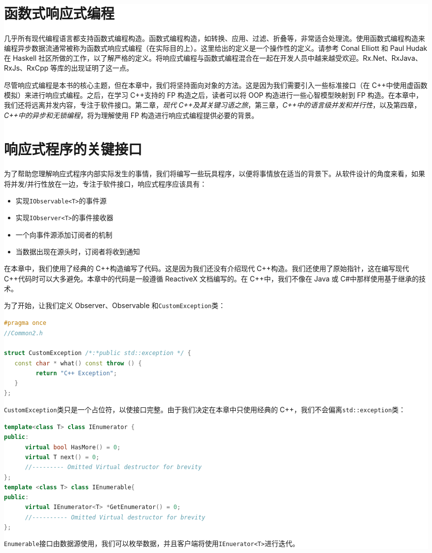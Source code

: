 # 函数式响应式编程

几乎所有现代编程语言都支持函数式编程构造。函数式编程构造，如转换、应用、过滤、折叠等，非常适合处理流。使用函数式编程构造来编程异步数据流通常被称为函数式响应式编程（在实际目的上）。这里给出的定义是一个操作性的定义。请参考 Conal Elliott 和 Paul Hudak 在 Haskell 社区所做的工作，以了解严格的定义。将响应式编程与函数式编程混合在一起在开发人员中越来越受欢迎。Rx.Net、RxJava、RxJs、RxCpp 等库的出现证明了这一点。

尽管响应式编程是本书的核心主题，但在本章中，我们将坚持面向对象的方法。这是因为我们需要引入一些标准接口（在 C++中使用虚函数模拟）来进行响应式编程。之后，在学习 C++支持的 FP 构造之后，读者可以将 OOP 构造进行一些心智模型映射到 FP 构造。在本章中，我们还将远离并发内容，专注于软件接口。第二章，*现代 C++及其关键习语之旅*，第三章，*C++中的语言级并发和并行性*，以及第四章，*C++中的异步和无锁编程*，将为理解使用 FP 构造进行响应式编程提供必要的背景。

# 响应式程序的关键接口

为了帮助您理解响应式程序内部实际发生的事情，我们将编写一些玩具程序，以便将事情放在适当的背景下。从软件设计的角度来看，如果将并发/并行性放在一边，专注于软件接口，响应式程序应该具有：

+   实现`IObservable<T>`的事件源

+   实现`IObserver<T>`的事件接收器

+   一个向事件源添加订阅者的机制

+   当数据出现在源头时，订阅者将收到通知

在本章中，我们使用了经典的 C++构造编写了代码。这是因为我们还没有介绍现代 C++构造。我们还使用了原始指针，这在编写现代 C++代码时可以大多避免。本章中的代码是一般遵循 ReactiveX 文档编写的。在 C++中，我们不像在 Java 或 C#中那样使用基于继承的技术。

为了开始，让我们定义 Observer、Observable 和`CustomException`类：

```cpp
#pragma once 
//Common2.h 

struct CustomException /*:*public std::exception */ {
   const char * what() const throw () { 
         return "C++ Exception"; 
   } 
}; 
```

`CustomException`类只是一个占位符，以使接口完整。由于我们决定在本章中只使用经典的 C++，我们不会偏离`std::exception`类：

```cpp
template<class T> class IEnumerator {
public:
      virtual bool HasMore() = 0;
      virtual T next() = 0;
      //--------- Omitted Virtual destructor for brevity
};
template <class T> class IEnumerable{
public:
      virtual IEnumerator<T> *GetEnumerator() = 0;
      //---------- Omitted Virtual destructor for brevity
};
```

`Enumerable`接口由数据源使用，我们可以枚举数据，并且客户端将使用`IEnuerator<T>`进行迭代。
